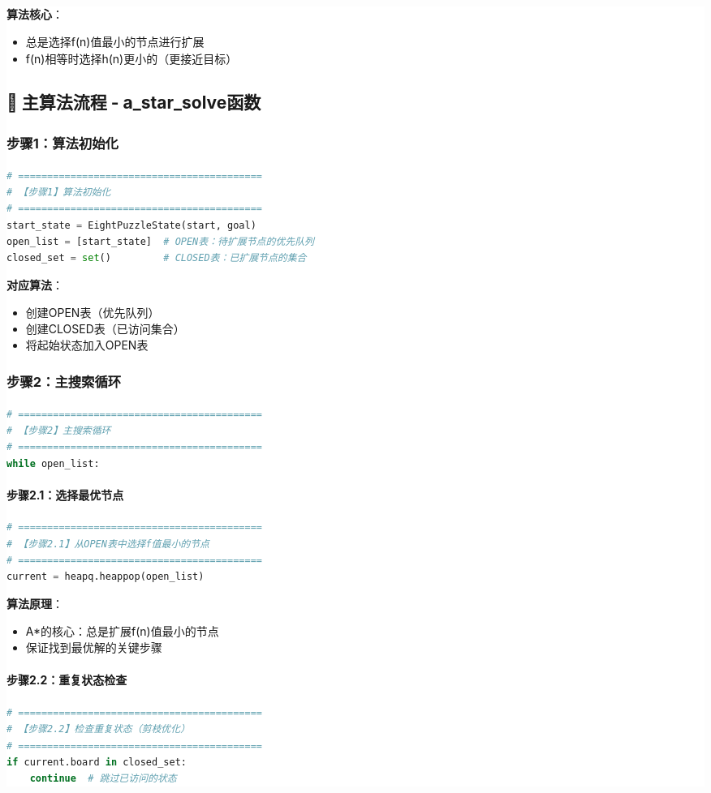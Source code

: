 **算法核心**：

- 总是选择f(n)值最小的节点进行扩展
- f(n)相等时选择h(n)更小的（更接近目标）

## 🚀 主算法流程 - a_star_solve函数

### 步骤1：算法初始化

```python
# ==========================================
# 【步骤1】算法初始化
# ==========================================
start_state = EightPuzzleState(start, goal)
open_list = [start_state]  # OPEN表：待扩展节点的优先队列
closed_set = set()         # CLOSED表：已扩展节点的集合
```

**对应算法**：

- 创建OPEN表（优先队列）
- 创建CLOSED表（已访问集合）
- 将起始状态加入OPEN表

### 步骤2：主搜索循环

```python
# ==========================================
# 【步骤2】主搜索循环
# ==========================================
while open_list:
```

#### 步骤2.1：选择最优节点

```python
# ==========================================
# 【步骤2.1】从OPEN表中选择f值最小的节点
# ==========================================
current = heapq.heappop(open_list)
```

**算法原理**：

- A*的核心：总是扩展f(n)值最小的节点
- 保证找到最优解的关键步骤

#### 步骤2.2：重复状态检查

```python
# ==========================================
# 【步骤2.2】检查重复状态（剪枝优化）
# ==========================================
if current.board in closed_set:
    continue  # 跳过已访问的状态
```
